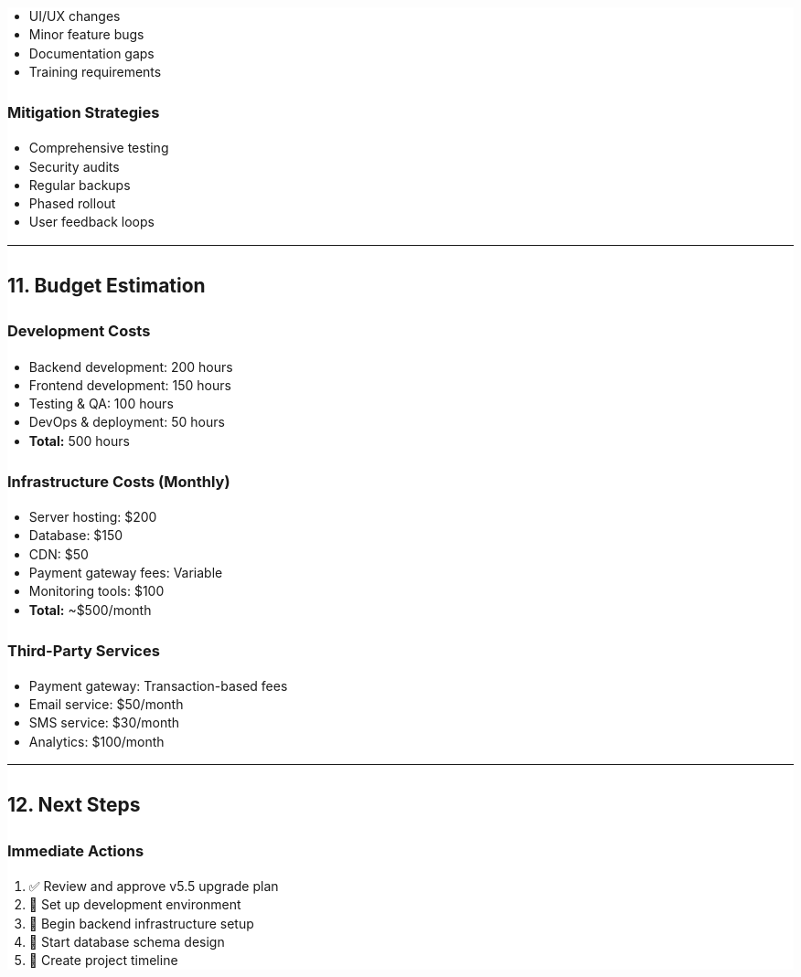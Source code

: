 -   UI/UX changes
-   Minor feature bugs
-   Documentation gaps
-   Training requirements

### Mitigation Strategies

-   Comprehensive testing
-   Security audits
-   Regular backups
-   Phased rollout
-   User feedback loops

* * *

## 11\. Budget Estimation

### Development Costs

-   Backend development: 200 hours
-   Frontend development: 150 hours
-   Testing & QA: 100 hours
-   DevOps & deployment: 50 hours
-   **Total:** 500 hours

### Infrastructure Costs (Monthly)

-   Server hosting: $200
-   Database: $150
-   CDN: $50
-   Payment gateway fees: Variable
-   Monitoring tools: $100
-   **Total:** ~$500/month

### Third-Party Services

-   Payment gateway: Transaction-based fees
-   Email service: $50/month
-   SMS service: $30/month
-   Analytics: $100/month

* * *

## 12\. Next Steps

### Immediate Actions

1.  ✅ Review and approve v5.5 upgrade plan
2.  🔄 Set up development environment
3.  🔄 Begin backend infrastructure setup
4.  🔄 Start database schema design
5.  🔄 Create project timeline
